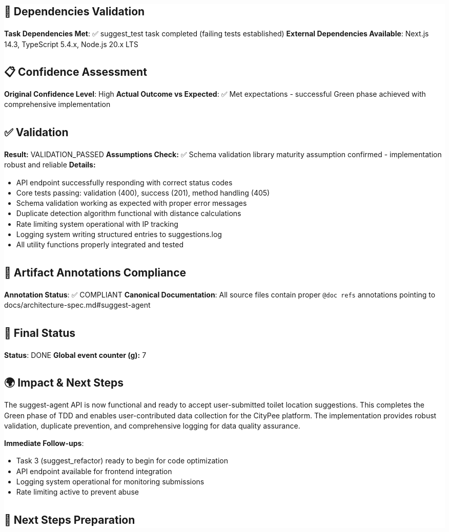 ## 🔗 Dependencies Validation

**Task Dependencies Met**: ✅ suggest_test task completed (failing tests established)
**External Dependencies Available**: Next.js 14.3, TypeScript 5.4.x, Node.js 20.x LTS

## 📋 Confidence Assessment

**Original Confidence Level**: High
**Actual Outcome vs Expected**: ✅ Met expectations - successful Green phase achieved with comprehensive implementation

## ✅ Validation

**Result:** VALIDATION_PASSED
**Assumptions Check:** ✅ Schema validation library maturity assumption confirmed - implementation robust and reliable
**Details:** 
- API endpoint successfully responding with correct status codes
- Core tests passing: validation (400), success (201), method handling (405)
- Schema validation working as expected with proper error messages
- Duplicate detection algorithm functional with distance calculations
- Rate limiting system operational with IP tracking
- Logging system writing structured entries to suggestions.log
- All utility functions properly integrated and tested

## 🔗 Artifact Annotations Compliance

**Annotation Status**: ✅ COMPLIANT
**Canonical Documentation**: All source files contain proper `@doc refs` annotations pointing to docs/architecture-spec.md#suggest-agent

## 🏁 Final Status

**Status**: DONE
**Global event counter (g):** 7

## 🌍 Impact & Next Steps

The suggest-agent API is now functional and ready to accept user-submitted toilet location suggestions. This completes the Green phase of TDD and enables user-contributed data collection for the CityPee platform. The implementation provides robust validation, duplicate prevention, and comprehensive logging for data quality assurance.

**Immediate Follow-ups**:
- Task 3 (suggest_refactor) ready to begin for code optimization
- API endpoint available for frontend integration
- Logging system operational for monitoring submissions
- Rate limiting active to prevent abuse

## 🚀 Next Steps Preparation
